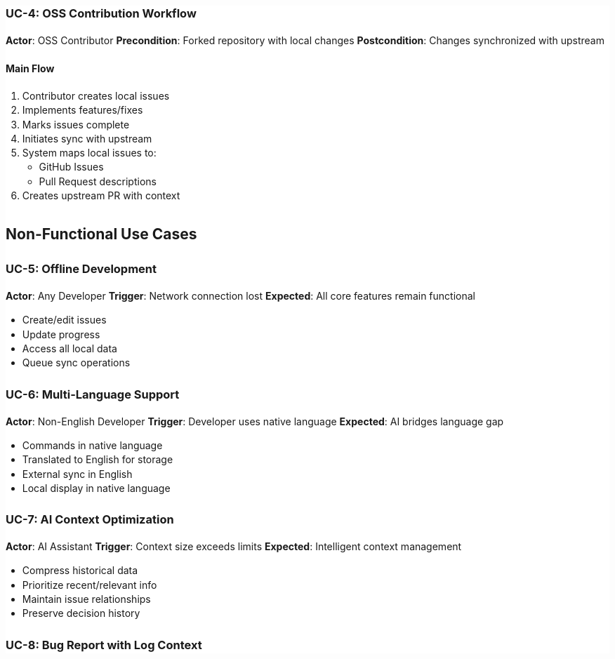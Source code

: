 ### UC-4: OSS Contribution Workflow

**Actor**: OSS Contributor
**Precondition**: Forked repository with local changes
**Postcondition**: Changes synchronized with upstream

#### Main Flow

1. Contributor creates local issues
2. Implements features/fixes
3. Marks issues complete
4. Initiates sync with upstream
5. System maps local issues to:
   - GitHub Issues
   - Pull Request descriptions
6. Creates upstream PR with context

## Non-Functional Use Cases

### UC-5: Offline Development

**Actor**: Any Developer
**Trigger**: Network connection lost
**Expected**: All core features remain functional

- Create/edit issues
- Update progress
- Access all local data
- Queue sync operations

### UC-6: Multi-Language Support

**Actor**: Non-English Developer
**Trigger**: Developer uses native language
**Expected**: AI bridges language gap

- Commands in native language
- Translated to English for storage
- External sync in English
- Local display in native language

### UC-7: AI Context Optimization

**Actor**: AI Assistant
**Trigger**: Context size exceeds limits
**Expected**: Intelligent context management

- Compress historical data
- Prioritize recent/relevant info
- Maintain issue relationships
- Preserve decision history

### UC-8: Bug Report with Log Context
